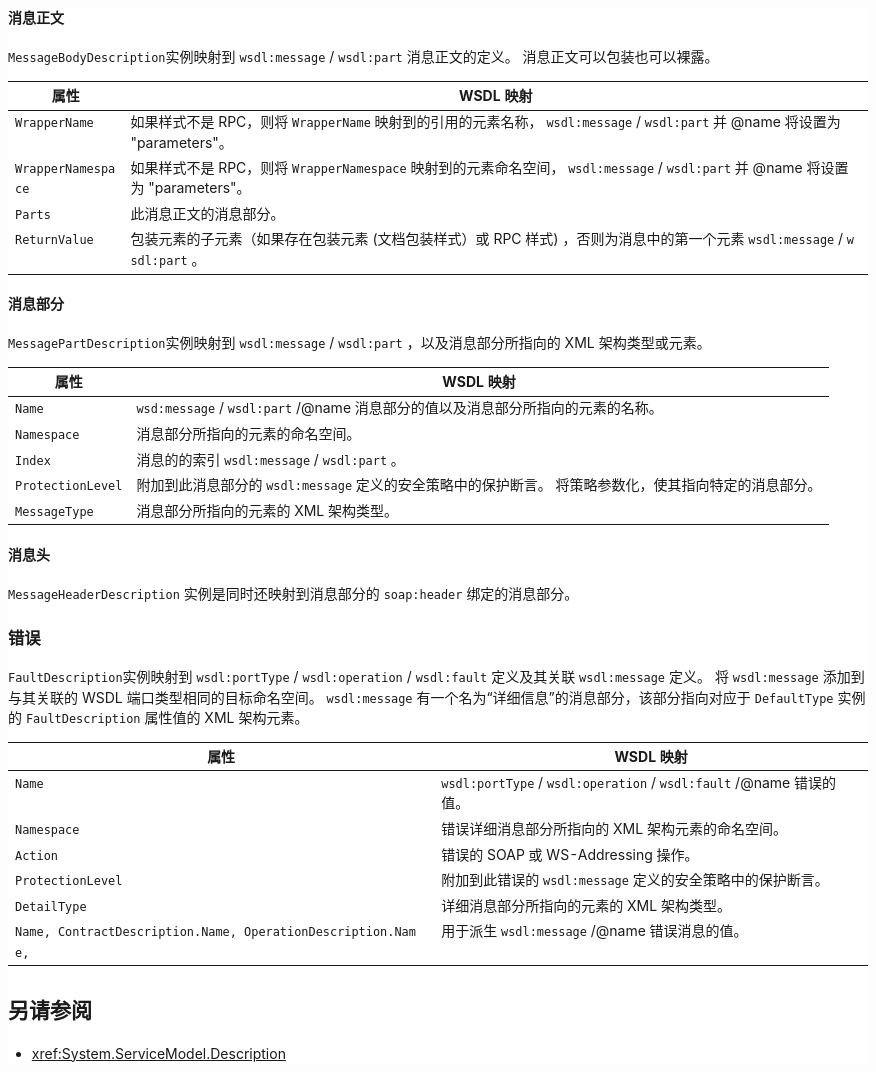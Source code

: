 #### <a name="message-body"></a>消息正文  

 `MessageBodyDescription`实例映射到 `wsdl:message` / `wsdl:part` 消息正文的定义。 消息正文可以包装也可以裸露。  
  
|属性|WSDL 映射|  
|----------------|------------------|  
|`WrapperName`|如果样式不是 RPC，则将 `WrapperName` 映射到的引用的元素名称， `wsdl:message` / `wsdl:part` 并 @name 将设置为 "parameters"。|  
|`WrapperNamespace`|如果样式不是 RPC，则将 `WrapperNamespace` 映射到的元素命名空间， `wsdl:message` / `wsdl:part` 并 @name 将设置为 "parameters"。|  
|`Parts`|此消息正文的消息部分。|  
|`ReturnValue`|包装元素的子元素（如果存在包装元素 (文档包装样式）或 RPC 样式) ，否则为消息中的第一个元素 `wsdl:message` / `wsdl:part` 。|  
  
#### <a name="message-parts"></a>消息部分  

 `MessagePartDescription`实例映射到 `wsdl:message` / `wsdl:part` ，以及消息部分所指向的 XML 架构类型或元素。  
  
|属性|WSDL 映射|  
|----------------|------------------|  
|`Name`|`wsd:message` / `wsdl:part` /@name 消息部分的值以及消息部分所指向的元素的名称。|  
|`Namespace`|消息部分所指向的元素的命名空间。|  
|`Index`|消息的的索引 `wsdl:message` / `wsdl:part` 。|  
|`ProtectionLevel`|附加到此消息部分的 `wsdl:message` 定义的安全策略中的保护断言。 将策略参数化，使其指向特定的消息部分。|  
|`MessageType`|消息部分所指向的元素的 XML 架构类型。|  
  
#### <a name="message-headers"></a>消息头  

 `MessageHeaderDescription` 实例是同时还映射到消息部分的 `soap:header` 绑定的消息部分。  
  
### <a name="faults"></a>错误  

 `FaultDescription`实例映射到 `wsdl:portType` / `wsdl:operation` / `wsdl:fault` 定义及其关联 `wsdl:message` 定义。 将 `wsdl:message` 添加到与其关联的 WSDL 端口类型相同的目标命名空间。 `wsdl:message` 有一个名为“详细信息”的消息部分，该部分指向对应于 `DefaultType` 实例的 `FaultDescription` 属性值的 XML 架构元素。  
  
|属性|WSDL 映射|  
|----------------|------------------|  
|`Name`|`wsdl:portType` / `wsdl:operation` / `wsdl:fault` /@name 错误的值。|  
|`Namespace`|错误详细消息部分所指向的 XML 架构元素的命名空间。|  
|`Action`|错误的 SOAP 或 WS-Addressing 操作。|  
|`ProtectionLevel`|附加到此错误的 `wsdl:message` 定义的安全策略中的保护断言。|  
|`DetailType`|详细消息部分所指向的元素的 XML 架构类型。|  
|`Name, ContractDescription.Name, OperationDescription.Name,`|用于派生 `wsdl:message` /@name 错误消息的值。|  
  
## <a name="see-also"></a>另请参阅

- <xref:System.ServiceModel.Description>
